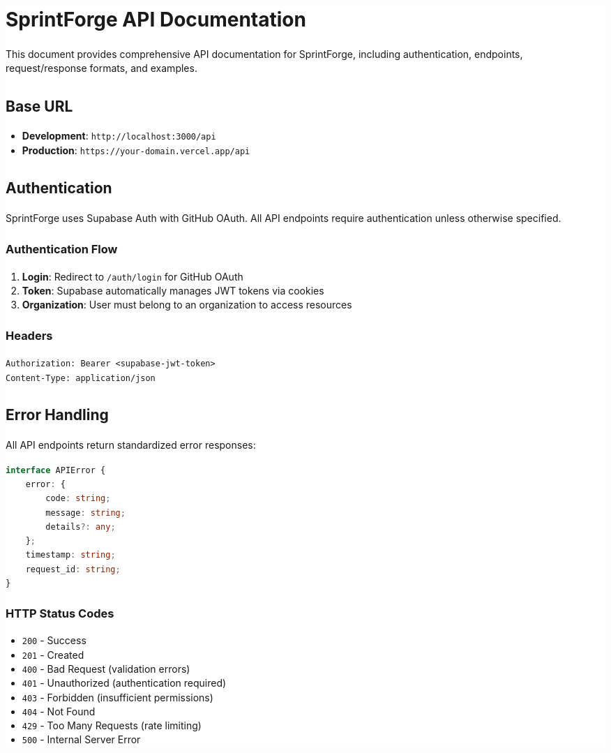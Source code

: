 # SprintForge API Documentation

This document provides comprehensive API documentation for SprintForge, including authentication, endpoints, request/response formats, and examples.

## Base URL

- **Development**: `http://localhost:3000/api`
- **Production**: `https://your-domain.vercel.app/api`

## Authentication

SprintForge uses Supabase Auth with GitHub OAuth. All API endpoints require authentication unless otherwise specified.

### Authentication Flow

1. **Login**: Redirect to `/auth/login` for GitHub OAuth
2. **Token**: Supabase automatically manages JWT tokens via cookies
3. **Organization**: User must belong to an organization to access resources

### Headers

```http
Authorization: Bearer <supabase-jwt-token>
Content-Type: application/json
```

## Error Handling

All API endpoints return standardized error responses:

```typescript
interface APIError {
	error: {
		code: string;
		message: string;
		details?: any;
	};
	timestamp: string;
	request_id: string;
}
```

### HTTP Status Codes

- `200` - Success
- `201` - Created
- `400` - Bad Request (validation errors)
- `401` - Unauthorized (authentication required)
- `403` - Forbidden (insufficient permissions)
- `404` - Not Found
- `429` - Too Many Requests (rate limiting)
- `500` - Internal Server Error
